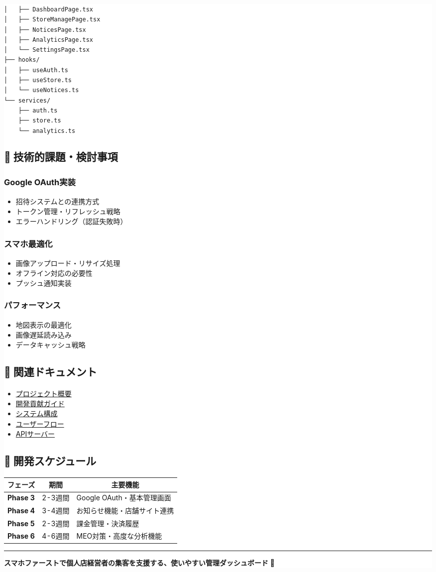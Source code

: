 ```
│   ├── DashboardPage.tsx
│   ├── StoreManagePage.tsx
│   ├── NoticesPage.tsx
│   ├── AnalyticsPage.tsx
│   └── SettingsPage.tsx
├── hooks/
│   ├── useAuth.ts
│   ├── useStore.ts
│   └── useNotices.ts
└── services/
    ├── auth.ts
    ├── store.ts
    └── analytics.ts
```

## 🚨 技術的課題・検討事項

### Google OAuth実装
- 招待システムとの連携方式
- トークン管理・リフレッシュ戦略
- エラーハンドリング（認証失敗時）

### スマホ最適化
- 画像アップロード・リサイズ処理
- オフライン対応の必要性
- プッシュ通知実装

### パフォーマンス
- 地図表示の最適化
- 画像遅延読み込み
- データキャッシュ戦略

## 🔗 関連ドキュメント

- [プロジェクト概要](../../README.md)
- [開発貢献ガイド](../../CONTRIBUTING.md)
- [システム構成](../../docs/2_architecture/system_overview.md)
- [ユーザーフロー](../../docs/1_introduction/user_flows.md)
- [APIサーバー](../api/README.md)

## 📅 開発スケジュール

| フェーズ | 期間 | 主要機能 |
|---------|------|----------|
| **Phase 3** | 2-3週間 | Google OAuth・基本管理画面 |
| **Phase 4** | 3-4週間 | お知らせ機能・店舗サイト連携 |
| **Phase 5** | 2-3週間 | 課金管理・決済履歴 |
| **Phase 6** | 4-6週間 | MEO対策・高度な分析機能 |

---

**スマホファーストで個人店経営者の集客を支援する、使いやすい管理ダッシュボード** 📱